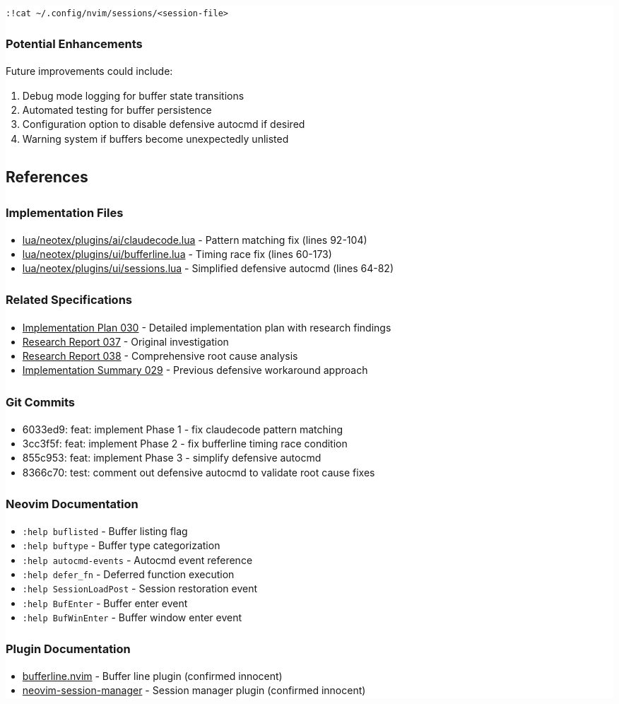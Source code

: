 ```vim
:!cat ~/.config/nvim/sessions/<session-file>
```

### Potential Enhancements
Future improvements could include:
1. Debug mode logging for buffer state transitions
2. Automated testing for buffer persistence
3. Configuration option to disable defensive autocmd if desired
4. Warning system if buffers become unexpectedly unlisted

## References

### Implementation Files
- [lua/neotex/plugins/ai/claudecode.lua](../../lua/neotex/plugins/ai/claudecode.lua) - Pattern matching fix (lines 92-104)
- [lua/neotex/plugins/ui/bufferline.lua](../../lua/neotex/plugins/ui/bufferline.lua) - Timing race fix (lines 60-173)
- [lua/neotex/plugins/ui/sessions.lua](../../lua/neotex/plugins/ui/sessions.lua) - Simplified defensive autocmd (lines 64-82)

### Related Specifications
- [Implementation Plan 030](../plans/030_fix_buffer_persistence_root_cause.md) - Detailed implementation plan with research findings
- [Research Report 037](../reports/037_debug_gitignored_buffer_disappearance.md) - Original investigation
- [Research Report 038](../reports/038_buffer_persistence_root_cause.md) - Comprehensive root cause analysis
- [Implementation Summary 029](029_buffer_persistence_enhancement_summary.md) - Previous defensive workaround approach

### Git Commits
- 6033ed9: feat: implement Phase 1 - fix claudecode pattern matching
- 3cc3f5f: feat: implement Phase 2 - fix bufferline timing race condition
- 855c953: feat: implement Phase 3 - simplify defensive autocmd
- 8366c70: test: comment out defensive autocmd to validate root cause fixes

### Neovim Documentation
- `:help buflisted` - Buffer listing flag
- `:help buftype` - Buffer type categorization
- `:help autocmd-events` - Autocmd event reference
- `:help defer_fn` - Deferred function execution
- `:help SessionLoadPost` - Session restoration event
- `:help BufEnter` - Buffer enter event
- `:help BufWinEnter` - Buffer window enter event

### Plugin Documentation
- [bufferline.nvim](https://github.com/akinsho/bufferline.nvim) - Buffer line plugin (confirmed innocent)
- [neovim-session-manager](https://github.com/Shatur/neovim-session-manager) - Session manager plugin (confirmed innocent)
